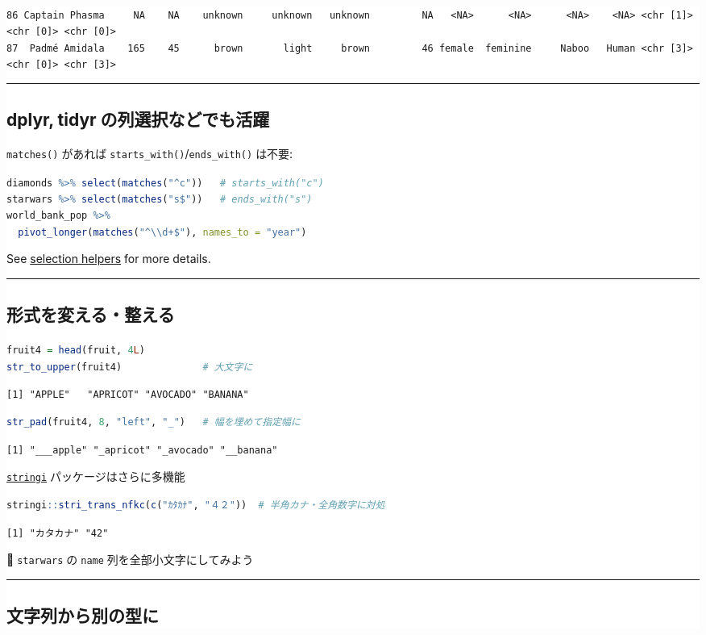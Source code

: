 ```
86 Captain Phasma     NA    NA    unknown     unknown   unknown         NA   <NA>      <NA>      <NA>    <NA> <chr [1]> <chr [0]> <chr [0]>
87  Padmé Amidala    165    45      brown       light     brown         46 female  feminine     Naboo   Human <chr [3]> <chr [0]> <chr [3]>
```

---
## dplyr, tidyr の列選択などでも活躍

`matches()` があれば `starts_with()`/`ends_with()` は不要:

```r
diamonds %>% select(matches("^c"))   # starts_with("c")
starwars %>% select(matches("s$"))   # ends_with("s")
world_bank_pop %>%
  pivot_longer(matches("^\\d+$"), names_to = "year")
```

See [selection helpers](https://tidyselect.r-lib.org/reference/language.html) for more details.


---
## 形式を変える・整える


```r
fruit4 = head(fruit, 4L)
str_to_upper(fruit4)              # 大文字に
```

```
[1] "APPLE"   "APRICOT" "AVOCADO" "BANANA" 
```

```r
str_pad(fruit4, 8, "left", "_")   # 幅を埋めて指定幅に
```

```
[1] "___apple" "_apricot" "_avocado" "__banana"
```

[`stringi`](http://www.gagolewski.com/software/stringi/) パッケージはさらに多機能

```r
stringi::stri_trans_nfkc(c("ｶﾀｶﾅ", "４２"))  # 半角カナ・全角数字に対処
```

```
[1] "カタカナ" "42"      
```

🔰 `starwars` の `name` 列を全部小文字にしてみよう

---
## 文字列から別の型に
